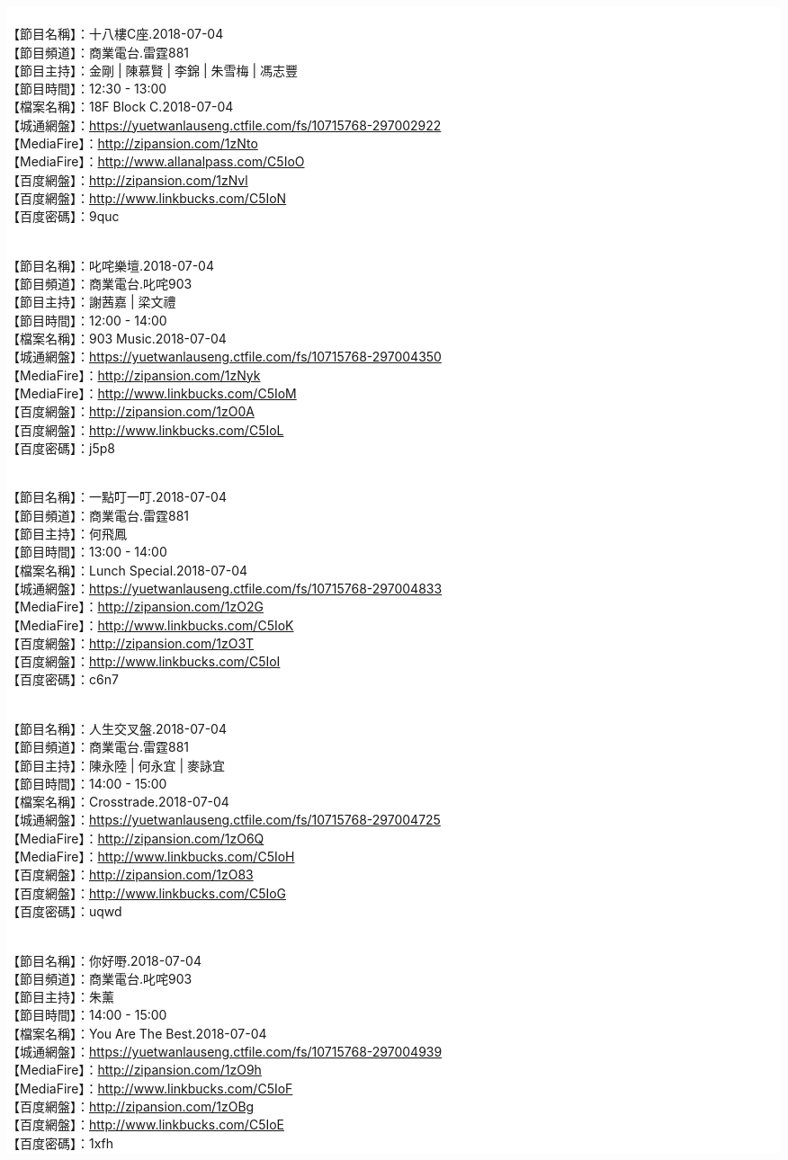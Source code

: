 <br>【節目名稱】：十八樓C座.2018-07-04
<br>【節目頻道】：商業電台.雷霆881
<br>【節目主持】：金剛 | 陳慕賢 | 李錦 | 朱雪梅 | 馮志豐
<br>【節目時間】：12:30 - 13:00
<br>【檔案名稱】：18F Block C.2018-07-04
<br>【城通網盤】：https://yuetwanlauseng.ctfile.com/fs/10715768-297002922
<br>【MediaFire】：http://zipansion.com/1zNto
<br>【MediaFire】：http://www.allanalpass.com/C5IoO
<br>【百度網盤】：http://zipansion.com/1zNvl
<br>【百度網盤】：http://www.linkbucks.com/C5IoN
<br>【百度密碼】：9quc

<br>【節目名稱】：叱咤樂壇.2018-07-04
<br>【節目頻道】：商業電台.叱咤903
<br>【節目主持】：謝茜嘉 | 梁文禮
<br>【節目時間】：12:00 - 14:00
<br>【檔案名稱】：903 Music.2018-07-04
<br>【城通網盤】：https://yuetwanlauseng.ctfile.com/fs/10715768-297004350
<br>【MediaFire】：http://zipansion.com/1zNyk
<br>【MediaFire】：http://www.linkbucks.com/C5IoM
<br>【百度網盤】：http://zipansion.com/1zO0A
<br>【百度網盤】：http://www.linkbucks.com/C5IoL
<br>【百度密碼】：j5p8

<br>【節目名稱】：一點叮一叮.2018-07-04
<br>【節目頻道】：商業電台.雷霆881
<br>【節目主持】：何飛鳳
<br>【節目時間】：13:00 - 14:00
<br>【檔案名稱】：Lunch Special.2018-07-04
<br>【城通網盤】：https://yuetwanlauseng.ctfile.com/fs/10715768-297004833
<br>【MediaFire】：http://zipansion.com/1zO2G
<br>【MediaFire】：http://www.linkbucks.com/C5IoK
<br>【百度網盤】：http://zipansion.com/1zO3T
<br>【百度網盤】：http://www.linkbucks.com/C5IoI
<br>【百度密碼】：c6n7

<br>【節目名稱】：人生交叉盤.2018-07-04
<br>【節目頻道】：商業電台.雷霆881
<br>【節目主持】：陳永陸 | 何永宜 | 麥詠宜
<br>【節目時間】：14:00 - 15:00
<br>【檔案名稱】：Crosstrade.2018-07-04
<br>【城通網盤】：https://yuetwanlauseng.ctfile.com/fs/10715768-297004725
<br>【MediaFire】：http://zipansion.com/1zO6Q
<br>【MediaFire】：http://www.linkbucks.com/C5IoH
<br>【百度網盤】：http://zipansion.com/1zO83
<br>【百度網盤】：http://www.linkbucks.com/C5IoG
<br>【百度密碼】：uqwd

<br>【節目名稱】：你好嘢.2018-07-04
<br>【節目頻道】：商業電台.叱咤903
<br>【節目主持】：朱薰
<br>【節目時間】：14:00 - 15:00
<br>【檔案名稱】：You Are The Best.2018-07-04
<br>【城通網盤】：https://yuetwanlauseng.ctfile.com/fs/10715768-297004939
<br>【MediaFire】：http://zipansion.com/1zO9h
<br>【MediaFire】：http://www.linkbucks.com/C5IoF
<br>【百度網盤】：http://zipansion.com/1zOBg
<br>【百度網盤】：http://www.linkbucks.com/C5IoE
<br>【百度密碼】：1xfh

